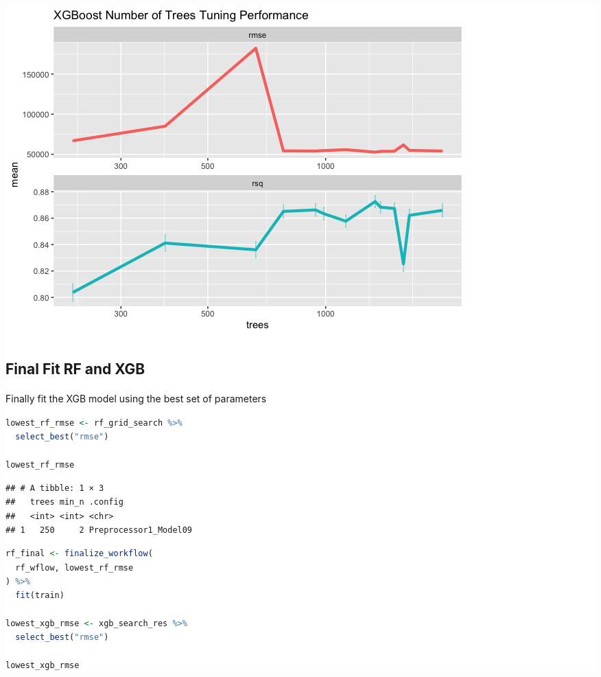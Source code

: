 ![](Challenge3_Nicole_An_files/figure-gfm/unnamed-chunk-17-3.png)

## Final Fit RF and XGB

Finally fit the XGB model using the best set of parameters

``` r
lowest_rf_rmse <- rf_grid_search %>%
  select_best("rmse")

lowest_rf_rmse
```

    ## # A tibble: 1 × 3
    ##   trees min_n .config              
    ##   <int> <int> <chr>                
    ## 1   250     2 Preprocessor1_Model09

``` r
rf_final <- finalize_workflow(
  rf_wflow, lowest_rf_rmse
) %>% 
  fit(train)

lowest_xgb_rmse <- xgb_search_res %>%
  select_best("rmse")

lowest_xgb_rmse
```
